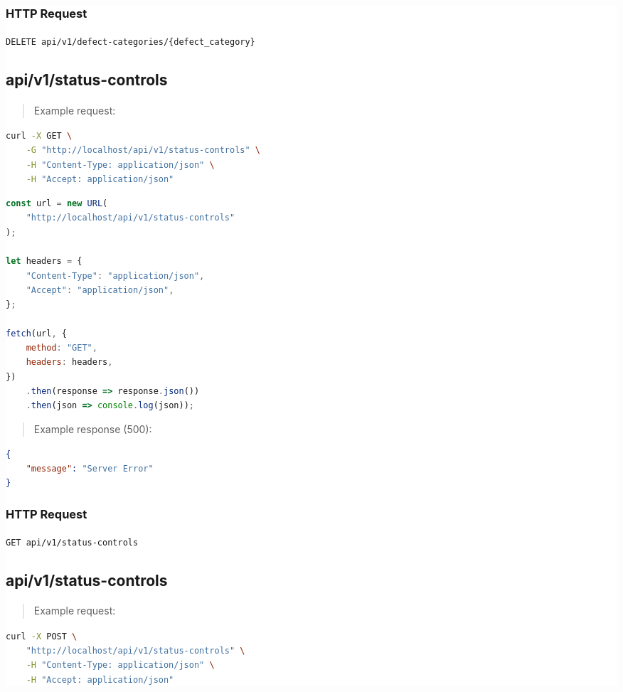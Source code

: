 

### HTTP Request
`DELETE api/v1/defect-categories/{defect_category}`





## api/v1/status-controls
> Example request:

```bash
curl -X GET \
    -G "http://localhost/api/v1/status-controls" \
    -H "Content-Type: application/json" \
    -H "Accept: application/json"
```

```javascript
const url = new URL(
    "http://localhost/api/v1/status-controls"
);

let headers = {
    "Content-Type": "application/json",
    "Accept": "application/json",
};

fetch(url, {
    method: "GET",
    headers: headers,
})
    .then(response => response.json())
    .then(json => console.log(json));
```


> Example response (500):

```json
{
    "message": "Server Error"
}
```

### HTTP Request
`GET api/v1/status-controls`





## api/v1/status-controls
> Example request:

```bash
curl -X POST \
    "http://localhost/api/v1/status-controls" \
    -H "Content-Type: application/json" \
    -H "Accept: application/json"
```
